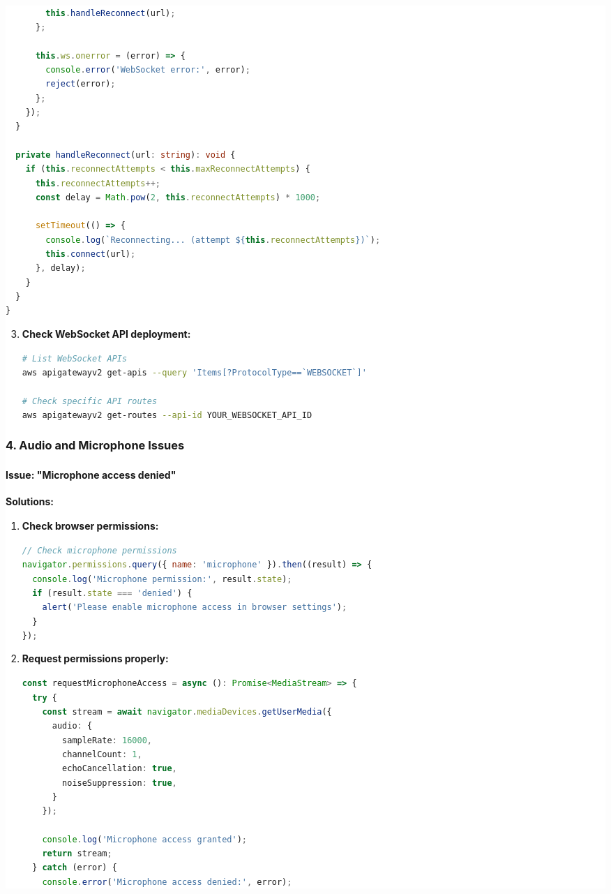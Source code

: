    ```typescript
           this.handleReconnect(url);
         };
         
         this.ws.onerror = (error) => {
           console.error('WebSocket error:', error);
           reject(error);
         };
       });
     }
     
     private handleReconnect(url: string): void {
       if (this.reconnectAttempts < this.maxReconnectAttempts) {
         this.reconnectAttempts++;
         const delay = Math.pow(2, this.reconnectAttempts) * 1000;
         
         setTimeout(() => {
           console.log(`Reconnecting... (attempt ${this.reconnectAttempts})`);
           this.connect(url);
         }, delay);
       }
     }
   }
   ```

3. **Check WebSocket API deployment:**
   ```bash
   # List WebSocket APIs
   aws apigatewayv2 get-apis --query 'Items[?ProtocolType==`WEBSOCKET`]'
   
   # Check specific API routes
   aws apigatewayv2 get-routes --api-id YOUR_WEBSOCKET_API_ID
   ```

### 4. Audio and Microphone Issues

#### Issue: "Microphone access denied"
**Solutions:**
1. **Check browser permissions:**
   ```javascript
   // Check microphone permissions
   navigator.permissions.query({ name: 'microphone' }).then((result) => {
     console.log('Microphone permission:', result.state);
     if (result.state === 'denied') {
       alert('Please enable microphone access in browser settings');
     }
   });
   ```

2. **Request permissions properly:**
   ```typescript
   const requestMicrophoneAccess = async (): Promise<MediaStream> => {
     try {
       const stream = await navigator.mediaDevices.getUserMedia({
         audio: {
           sampleRate: 16000,
           channelCount: 1,
           echoCancellation: true,
           noiseSuppression: true,
         }
       });
       
       console.log('Microphone access granted');
       return stream;
     } catch (error) {
       console.error('Microphone access denied:', error);
   ```